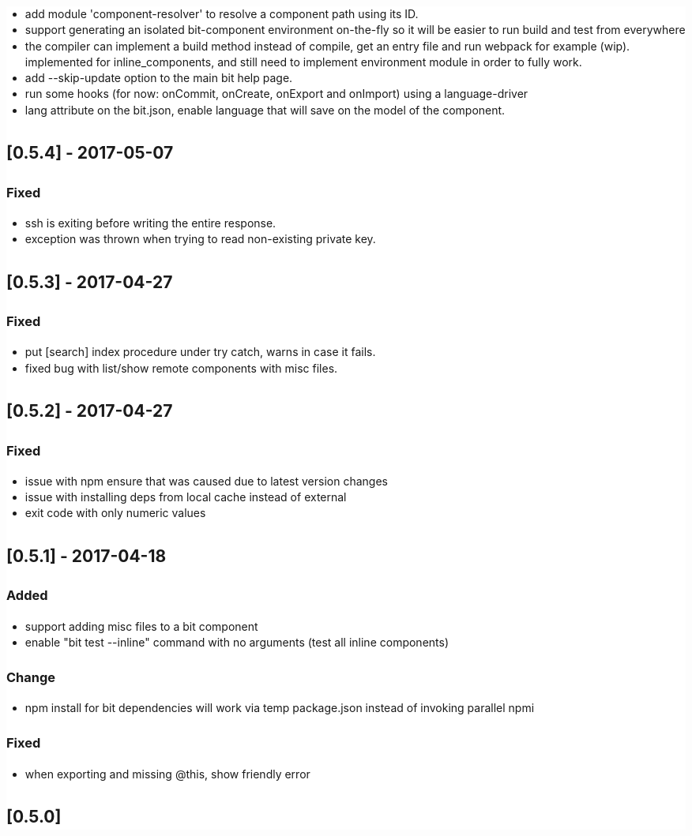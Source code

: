 - add module 'component-resolver' to resolve a component path using its ID.
- support generating an isolated bit-component environment on-the-fly so it will be easier to run build and test from everywhere
- the compiler can implement a build method instead of compile, get an entry file and run webpack for example (wip). implemented for inline_components, and still need to implement environment module in order to fully work.
- add --skip-update option to the main bit help page.
- run some hooks (for now: onCommit, onCreate, onExport and onImport) using a language-driver
- lang attribute on the bit.json, enable language that will save on the model of the component.

## [0.5.4] - 2017-05-07

### Fixed

- ssh is exiting before writing the entire response.
- exception was thrown when trying to read non-existing private key.

## [0.5.3] - 2017-04-27

### Fixed

- put [search] index procedure under try catch, warns in case it fails.
- fixed bug with list/show remote components with misc files.

## [0.5.2] - 2017-04-27

### Fixed

- issue with npm ensure that was caused due to latest version changes
- issue with installing deps from local cache instead of external
- exit code with only numeric values

## [0.5.1] - 2017-04-18

### Added

- support adding misc files to a bit component
- enable "bit test --inline" command with no arguments (test all inline components)

### Change

- npm install for bit dependencies will work via temp package.json instead of invoking parallel npmi

### Fixed

- when exporting and missing @this, show friendly error

## [0.5.0]
